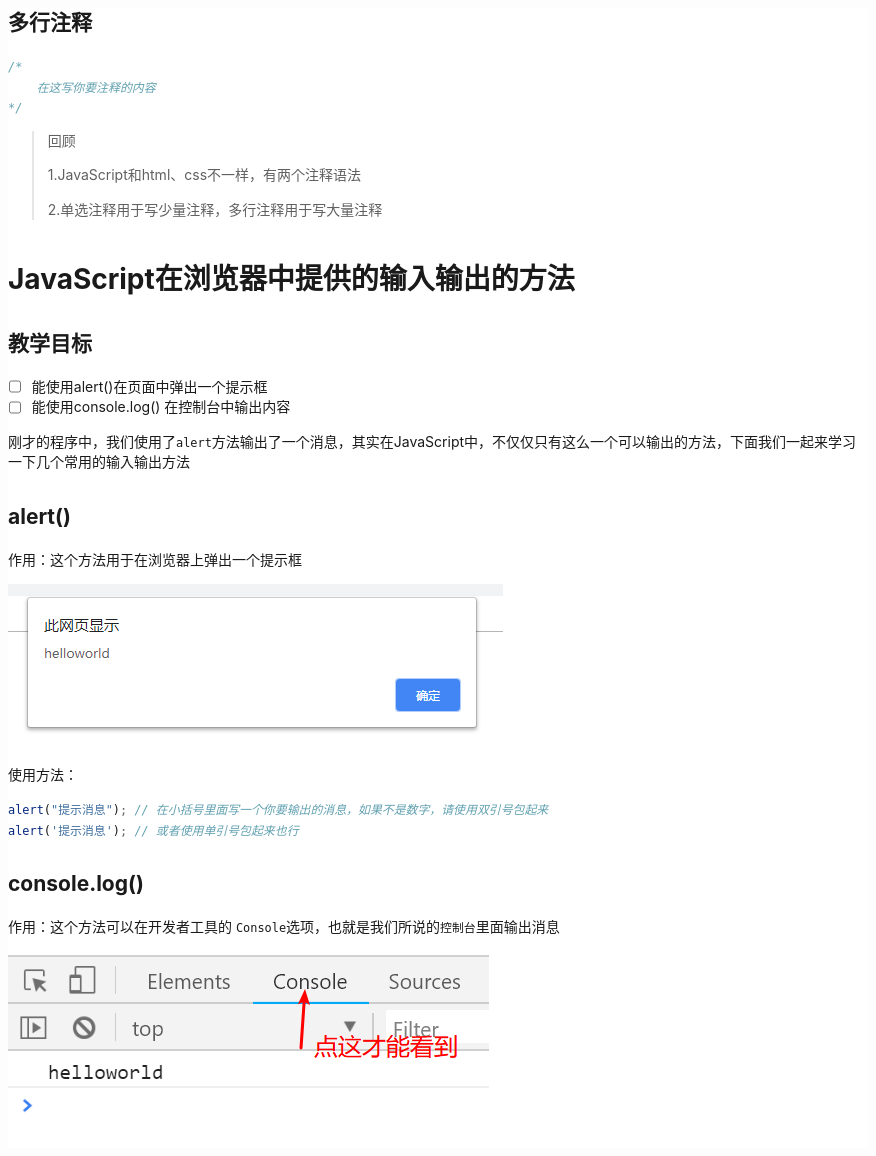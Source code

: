 ## 多行注释

```javascript
/*
	在这写你要注释的内容
*/
```



> 回顾
>
> 1.JavaScript和html、css不一样，有两个注释语法
>
> 2.单选注释用于写少量注释，多行注释用于写大量注释

# JavaScript在浏览器中提供的输入输出的方法

## 教学目标
- [ ] 能使用alert()在页面中弹出一个提示框
- [ ] 能使用console.log() 在控制台中输出内容

刚才的程序中，我们使用了`alert`方法输出了一个消息，其实在JavaScript中，不仅仅只有这么一个可以输出的方法，下面我们一起来学习一下几个常用的输入输出方法

## alert()

作用：这个方法用于在浏览器上弹出一个提示框

![1554003444782](assets/1554003444782.png)

使用方法：

```javascript
alert("提示消息"); // 在小括号里面写一个你要输出的消息，如果不是数字，请使用双引号包起来
alert('提示消息'); // 或者使用单引号包起来也行
```



## console.log()

作用：这个方法可以在开发者工具的 `Console`选项，也就是我们所说的`控制台`里面输出消息

![1554003729633](assets/1554003729633.png)
